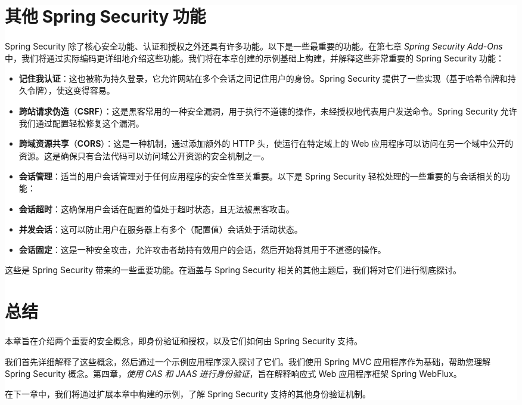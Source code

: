 # 其他 Spring Security 功能

Spring Security 除了核心安全功能、认证和授权之外还具有许多功能。以下是一些最重要的功能。在第七章 *Spring Security Add-Ons* 中，我们将通过实际编码更详细地介绍这些功能。我们将在本章创建的示例基础上构建，并解释这些非常重要的 Spring Security 功能：

+   **记住我认证**：这也被称为持久登录，它允许网站在多个会话之间记住用户的身份。Spring Security 提供了一些实现（基于哈希令牌和持久令牌），使这变得容易。

+   **跨站请求伪造**（**CSRF**）：这是黑客常用的一种安全漏洞，用于执行不道德的操作，未经授权地代表用户发送命令。Spring Security 允许我们通过配置轻松修复这个漏洞。

+   **跨域资源共享**（**CORS**）：这是一种机制，通过添加额外的 HTTP 头，使运行在特定域上的 Web 应用程序可以访问在另一个域中公开的资源。这是确保只有合法代码可以访问域公开资源的安全机制之一。

+   **会话管理**：适当的用户会话管理对于任何应用程序的安全性至关重要。以下是 Spring Security 轻松处理的一些重要的与会话相关的功能：

+   **会话超时**：这确保用户会话在配置的值处于超时状态，且无法被黑客攻击。

+   **并发会话**：这可以防止用户在服务器上有多个（配置值）会话处于活动状态。

+   **会话固定**：这是一种安全攻击，允许攻击者劫持有效用户的会话，然后开始将其用于不道德的操作。

这些是 Spring Security 带来的一些重要功能。在涵盖与 Spring Security 相关的其他主题后，我们将对它们进行彻底探讨。

# 总结

本章旨在介绍两个重要的安全概念，即身份验证和授权，以及它们如何由 Spring Security 支持。

我们首先详细解释了这些概念，然后通过一个示例应用程序深入探讨了它们。我们使用 Spring MVC 应用程序作为基础，帮助您理解 Spring Security 概念。第四章，*使用 CAS 和 JAAS 进行身份验证*，旨在解释响应式 Web 应用程序框架 Spring WebFlux。

在下一章中，我们将通过扩展本章中构建的示例，了解 Spring Security 支持的其他身份验证机制。
